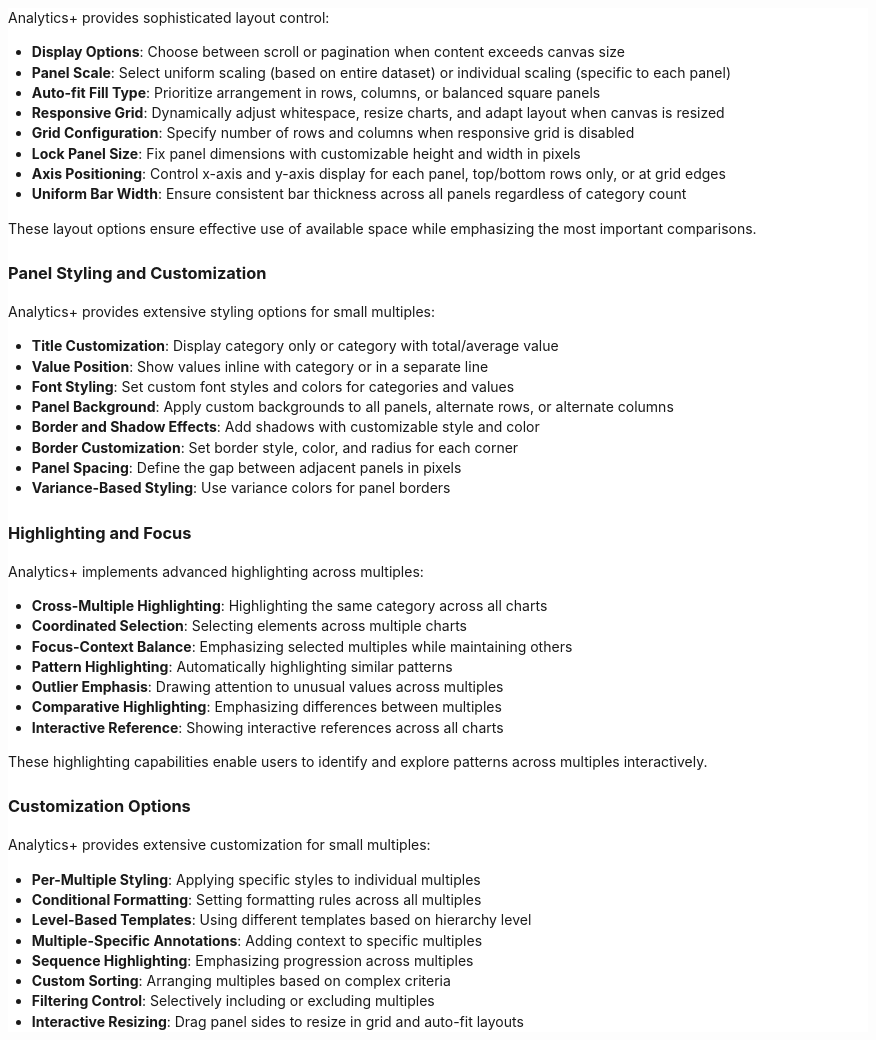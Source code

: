 Analytics+ provides sophisticated layout control:

- **Display Options**: Choose between scroll or pagination when content exceeds canvas size
- **Panel Scale**: Select uniform scaling (based on entire dataset) or individual scaling (specific to each panel)
- **Auto-fit Fill Type**: Prioritize arrangement in rows, columns, or balanced square panels
- **Responsive Grid**: Dynamically adjust whitespace, resize charts, and adapt layout when canvas is resized
- **Grid Configuration**: Specify number of rows and columns when responsive grid is disabled
- **Lock Panel Size**: Fix panel dimensions with customizable height and width in pixels
- **Axis Positioning**: Control x-axis and y-axis display for each panel, top/bottom rows only, or at grid edges
- **Uniform Bar Width**: Ensure consistent bar thickness across all panels regardless of category count

These layout options ensure effective use of available space while emphasizing the most important comparisons.

### Panel Styling and Customization

Analytics+ provides extensive styling options for small multiples:

- **Title Customization**: Display category only or category with total/average value
- **Value Position**: Show values inline with category or in a separate line
- **Font Styling**: Set custom font styles and colors for categories and values
- **Panel Background**: Apply custom backgrounds to all panels, alternate rows, or alternate columns
- **Border and Shadow Effects**: Add shadows with customizable style and color
- **Border Customization**: Set border style, color, and radius for each corner
- **Panel Spacing**: Define the gap between adjacent panels in pixels
- **Variance-Based Styling**: Use variance colors for panel borders

### Highlighting and Focus

Analytics+ implements advanced highlighting across multiples:

- **Cross-Multiple Highlighting**: Highlighting the same category across all charts
- **Coordinated Selection**: Selecting elements across multiple charts
- **Focus-Context Balance**: Emphasizing selected multiples while maintaining others
- **Pattern Highlighting**: Automatically highlighting similar patterns
- **Outlier Emphasis**: Drawing attention to unusual values across multiples
- **Comparative Highlighting**: Emphasizing differences between multiples
- **Interactive Reference**: Showing interactive references across all charts

These highlighting capabilities enable users to identify and explore patterns across multiples interactively.

### Customization Options

Analytics+ provides extensive customization for small multiples:

- **Per-Multiple Styling**: Applying specific styles to individual multiples
- **Conditional Formatting**: Setting formatting rules across all multiples
- **Level-Based Templates**: Using different templates based on hierarchy level
- **Multiple-Specific Annotations**: Adding context to specific multiples
- **Sequence Highlighting**: Emphasizing progression across multiples
- **Custom Sorting**: Arranging multiples based on complex criteria
- **Filtering Control**: Selectively including or excluding multiples
- **Interactive Resizing**: Drag panel sides to resize in grid and auto-fit layouts
